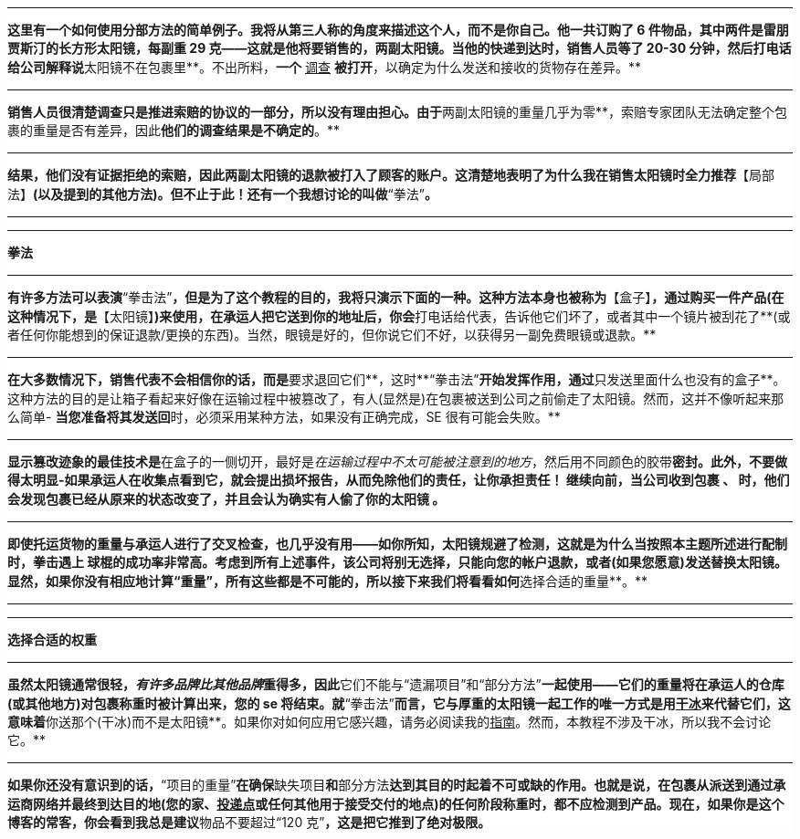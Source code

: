  ****

**这里有一个如何使用分部方法的简单例子。我将从第三人称的角度来描述这个人，而不是你自己。他一共订购了 6 件物品，**其中两件是雷朋贾斯汀的长方形太阳镜，每副重 29 克**——这就是他将要销售的，**两副太阳镜**。当他的快递到达时，销售人员等了 20-30 分钟，然后打电话给公司解释说**太阳镜不在包裹里**。不出所料，**一个** [调查](https://www.socialengineers.net/2020/04/company-investigation.html) **被打开**，以确定为什么发送和接收的货物存在差异。**

 ****

**销售人员很清楚调查只是推进索赔的协议的一部分，所以没有理由担心。由于**两副太阳镜的重量几乎为零**，索赔专家团队无法确定整个包裹的重量是否有差异，因此**他们的调查结果是不确定的**。**

 ****

**结果，**他们没有证据拒绝**的索赔，因此两副太阳镜的退款被打入了顾客的账户。这清楚地表明了为什么我在销售太阳镜时全力推荐**【局部法】**(以及提到的其他方法)。但不止于此！还有一个我想讨论的叫做**“拳法”**。**

 ****

 ****

**拳法**

 ****

**有许多方法可以表演**“拳击法”**，但是为了这个教程的目的，我将只演示下面的一种。这种方法本身也被称为**【盒子】**，通过购买一件产品(在这种情况下，是**【太阳镜】**)来使用，在承运人把它送到你的地址后，你会**打电话给代表，告诉他它们坏了，或者其中一个镜片被刮花了**(或者任何你能想到的保证退款/更换的东西)。当然，眼镜是好的，但你说它们不好，以获得另一副免费眼镜或退款。**

 ****

**在大多数情况下，销售代表不会相信你的话，而是**要求退回它们**，这时**“拳击法”**开始发挥作用，通过**只发送里面什么也没有的盒子**。这种方法的目的是让箱子看起来好像在运输过程中被篡改了，有人(显然是)在包裹被送到公司之前偷走了太阳镜。然而，这并不像听起来那么简单- **当您准备将其发送回**时，必须采用某种方法，如果没有正确完成，SE 很有可能会失败。**

 ****

**显示篡改迹象的最佳技术是**在盒子的一侧切开，最好是*在运输过程中不太可能被注意到的地方*，然后用不同颜色的胶带**密封。此外，不要做得太明显-如果承运人在收集点看到它，就会提出损坏报告，从而免除他们的责任，让你承担责任！ 继续向前，当公司收到包裹 、 **时，他们会发现包裹已经从原来的状态改变了，并且会认为确实有人偷了你的太阳镜** 。**

 ****

**即使托运货物的重量与承运人进行了交叉检查，也几乎没有用——如你所知，**太阳镜规避了检测**，这就是为什么当按照本主题所述进行配制时，**拳击遇上** **球棍**的成功率非常高。考虑到所有上述事件，该公司将别无选择，只能向您的帐户退款，或者(如果您愿意)发送替换太阳镜。显然，**如果你没有相应地计算“重量”**，所有这些都是不可能的，所以接下来我们将看看如何**选择合适的重量**。**

 ****

 ****

****选择合适的权重****

 ****

**虽然太阳镜通常很轻，*有许多品牌比其他品牌*重得多，因此**它们不能与“遗漏项目”和“部分方法”**一起使用——它们的重量将在承运人的仓库(或其他地方)对包裹称重时被计算出来，您的 se 将结束。就**“拳击法”**而言，它与厚重的太阳镜一起工作的唯一方式是用[干冰](https://www.socialengineers.net/2020/06/seing-using-dry-ice.html)来代替它们，这意味着**你送那个(干冰)而不是太阳镜**。如果你对如何应用它感兴趣，请务必阅读我的[指南](https://www.socialengineers.net/2020/06/seing-using-dry-ice.html)。然而，本教程不涉及干冰，所以我不会讨论它。**

 ****

**如果你还没有意识到的话，**“项目的重量”**在确保**缺失项目**和**部分方法**达到其目的时起着不可或缺的作用。也就是说，**在包裹从派送到通过承运商网络并最终到达目的地(您的家、[投递点](https://www.socialengineers.net/2020/09/using-drop-house.html)或任何其他用于接受交付的地点)的任何阶段**称重时，都不应检测到产品。现在，如果你是这个博客的常客，你会看到我总是建议**物品不要超过“120 克”**，这是把它推到了绝对极限。**
